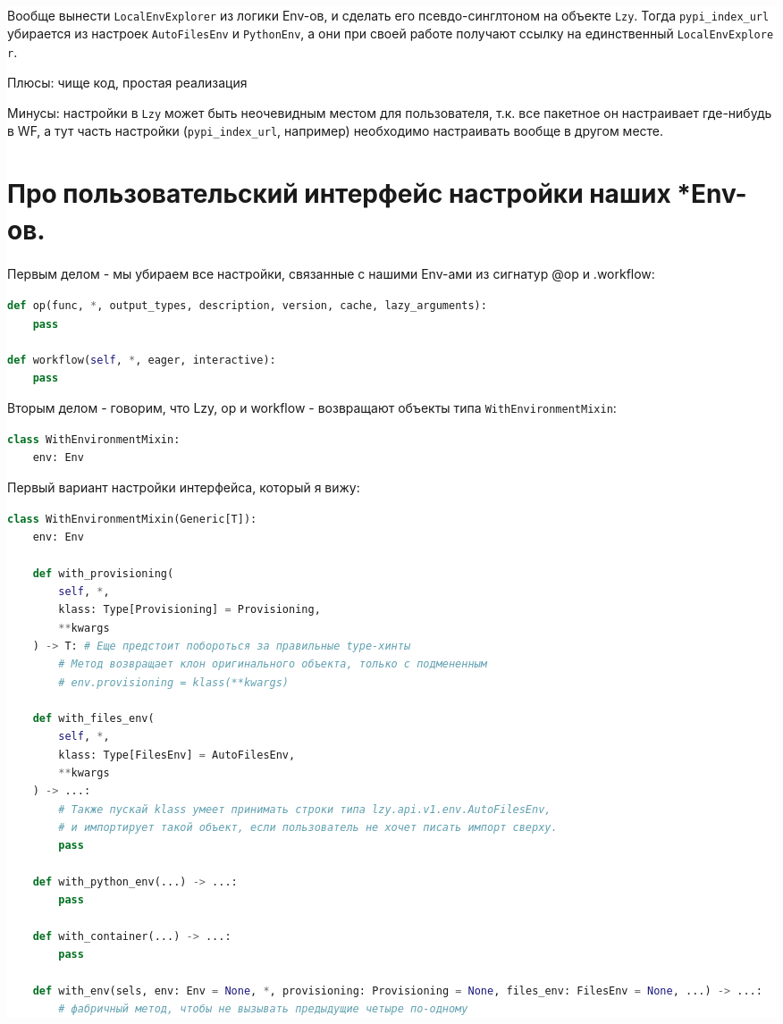 Вообще вынести `LocalEnvExplorer` из логики Env-ов, и сделать его псевдо-синглтоном на объекте `Lzy`.
Тогда `pypi_index_url` убирается из настроек `AutoFilesEnv` и `PythonEnv`, а они при своей работе получают
ссылку на единственный `LocalEnvExplorer`.

Плюсы: чище код, простая реализация

Минусы: настройки в `Lzy` может быть неочевидным местом для пользователя, т.к. все пакетное он настраивает
где-нибудь в WF, а тут часть настройки (`pypi_index_url`, например) необходимо настраивать вообще в другом месте.


# Про пользовательский интерфейс настройки наших *Env-ов.

Первым делом - мы убираем все настройки, связанные с нашими Env-ами из сигнатур @op и .workflow:

```python
def op(func, *, output_types, description, version, cache, lazy_arguments):
    pass

def workflow(self, *, eager, interactive):
    pass

```

Вторым делом - говорим, что Lzy, op и workflow - возвращают объекты типа `WithEnvironmentMixin`:

```python
class WithEnvironmentMixin:
    env: Env
```

Первый вариант настройки интерфейса, который я вижу:

```python
class WithEnvironmentMixin(Generic[T]):
    env: Env

    def with_provisioning(
        self, *,
        klass: Type[Provisioning] = Provisioning,
        **kwargs
    ) -> T: # Еще предстоит побороться за правильные type-хинты
        # Метод возвращает клон оригинального объекта, только с подмененным
        # env.provisioning = klass(**kwargs)

    def with_files_env(
        self, *,
        klass: Type[FilesEnv] = AutoFilesEnv,
        **kwargs
    ) -> ...:
        # Также пускай klass умеет принимать строки типа lzy.api.v1.env.AutoFilesEnv,
        # и импортирует такой объект, если пользователь не хочет писать импорт сверху.
        pass

    def with_python_env(...) -> ...:
        pass

    def with_container(...) -> ...:
        pass

    def with_env(sels, env: Env = None, *, provisioning: Provisioning = None, files_env: FilesEnv = None, ...) -> ...:
        # фабричный метод, чтобы не вызывать предыдущие четыре по-одному

```